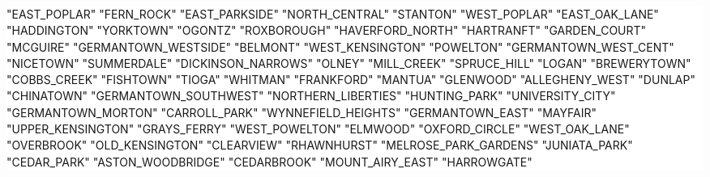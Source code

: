"EAST_POPLAR"
"FERN_ROCK"
"EAST_PARKSIDE"
"NORTH_CENTRAL"
"STANTON"
"WEST_POPLAR"
"EAST_OAK_LANE"
"HADDINGTON"
"YORKTOWN"
"OGONTZ"
"ROXBOROUGH"
"HAVERFORD_NORTH"
"HARTRANFT"
"GARDEN_COURT"
"MCGUIRE"
"GERMANTOWN_WESTSIDE"
"BELMONT"
"WEST_KENSINGTON"
"POWELTON"
"GERMANTOWN_WEST_CENT"
"NICETOWN"
"SUMMERDALE"
"DICKINSON_NARROWS"
"OLNEY"
"MILL_CREEK"
"SPRUCE_HILL"
"LOGAN"
"BREWERYTOWN"
"COBBS_CREEK"
"FISHTOWN"
"TIOGA"
"WHITMAN"
"FRANKFORD"
"MANTUA"
"GLENWOOD"
"ALLEGHENY_WEST"
"DUNLAP"
"CHINATOWN"
"GERMANTOWN_SOUTHWEST"
"NORTHERN_LIBERTIES"
"HUNTING_PARK"
"UNIVERSITY_CITY"
"GERMANTOWN_MORTON"
"CARROLL_PARK"
"WYNNEFIELD_HEIGHTS"
"GERMANTOWN_EAST"
"MAYFAIR"
"UPPER_KENSINGTON"
"GRAYS_FERRY"
"WEST_POWELTON"
"ELMWOOD"
"OXFORD_CIRCLE"
"WEST_OAK_LANE"
"OVERBROOK"
"OLD_KENSINGTON"
"CLEARVIEW"
"RHAWNHURST"
"MELROSE_PARK_GARDENS"
"JUNIATA_PARK"
"CEDAR_PARK"
"ASTON_WOODBRIDGE"
"CEDARBROOK"
"MOUNT_AIRY_EAST"
"HARROWGATE"